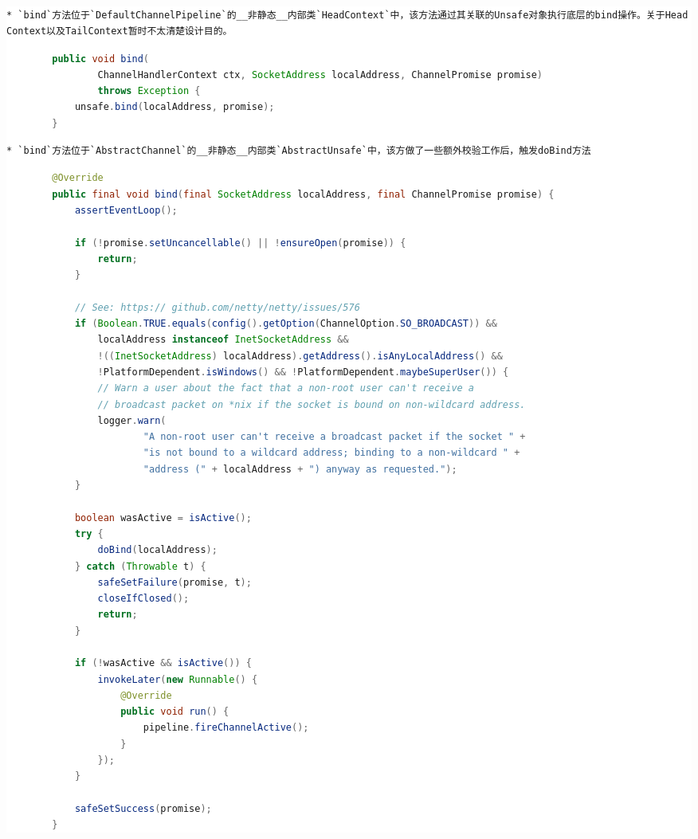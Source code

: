     * `bind`方法位于`DefaultChannelPipeline`的__非静态__内部类`HeadContext`中，该方法通过其关联的Unsafe对象执行底层的bind操作。关于HeadContext以及TailContext暂时不太清楚设计目的。
```Java
        public void bind(
                ChannelHandlerContext ctx, SocketAddress localAddress, ChannelPromise promise)
                throws Exception {
            unsafe.bind(localAddress, promise);
        }
```

    * `bind`方法位于`AbstractChannel`的__非静态__内部类`AbstractUnsafe`中，该方做了一些额外校验工作后，触发doBind方法
```Java
        @Override
        public final void bind(final SocketAddress localAddress, final ChannelPromise promise) {
            assertEventLoop();

            if (!promise.setUncancellable() || !ensureOpen(promise)) {
                return;
            }

            // See: https:// github.com/netty/netty/issues/576
            if (Boolean.TRUE.equals(config().getOption(ChannelOption.SO_BROADCAST)) &&
                localAddress instanceof InetSocketAddress &&
                !((InetSocketAddress) localAddress).getAddress().isAnyLocalAddress() &&
                !PlatformDependent.isWindows() && !PlatformDependent.maybeSuperUser()) {
                // Warn a user about the fact that a non-root user can't receive a
                // broadcast packet on *nix if the socket is bound on non-wildcard address.
                logger.warn(
                        "A non-root user can't receive a broadcast packet if the socket " +
                        "is not bound to a wildcard address; binding to a non-wildcard " +
                        "address (" + localAddress + ") anyway as requested.");
            }

            boolean wasActive = isActive();
            try {
                doBind(localAddress);
            } catch (Throwable t) {
                safeSetFailure(promise, t);
                closeIfClosed();
                return;
            }

            if (!wasActive && isActive()) {
                invokeLater(new Runnable() {
                    @Override
                    public void run() {
                        pipeline.fireChannelActive();
                    }
                });
            }

            safeSetSuccess(promise);
        }
```
